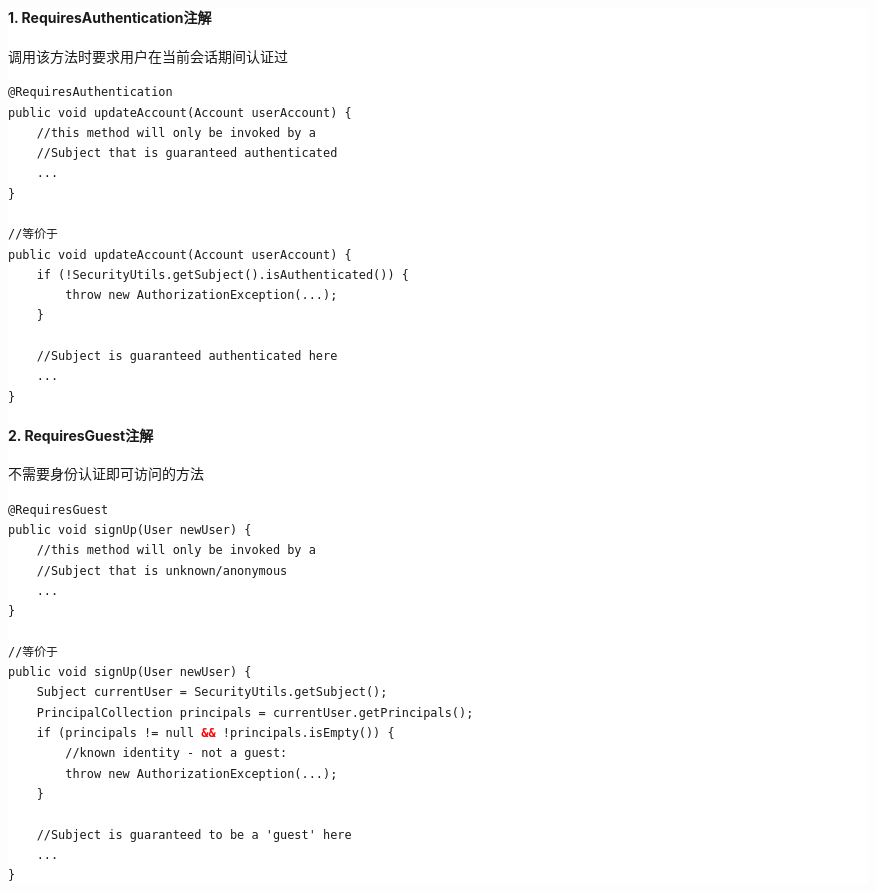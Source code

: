 
#### 1. RequiresAuthentication注解


调用该方法时要求用户在当前会话期间认证过



```html
@RequiresAuthentication
public void updateAccount(Account userAccount) {
    //this method will only be invoked by a
    //Subject that is guaranteed authenticated
    ...
}

//等价于
public void updateAccount(Account userAccount) {
    if (!SecurityUtils.getSubject().isAuthenticated()) {
        throw new AuthorizationException(...);
    }

    //Subject is guaranteed authenticated here
    ...
}
```



#### 2. RequiresGuest注解


不需要身份认证即可访问的方法



```html
@RequiresGuest
public void signUp(User newUser) {
    //this method will only be invoked by a
    //Subject that is unknown/anonymous
    ...
}

//等价于
public void signUp(User newUser) {
    Subject currentUser = SecurityUtils.getSubject();
    PrincipalCollection principals = currentUser.getPrincipals();
    if (principals != null && !principals.isEmpty()) {
        //known identity - not a guest:
        throw new AuthorizationException(...);
    }

    //Subject is guaranteed to be a 'guest' here
    ...
}
```
